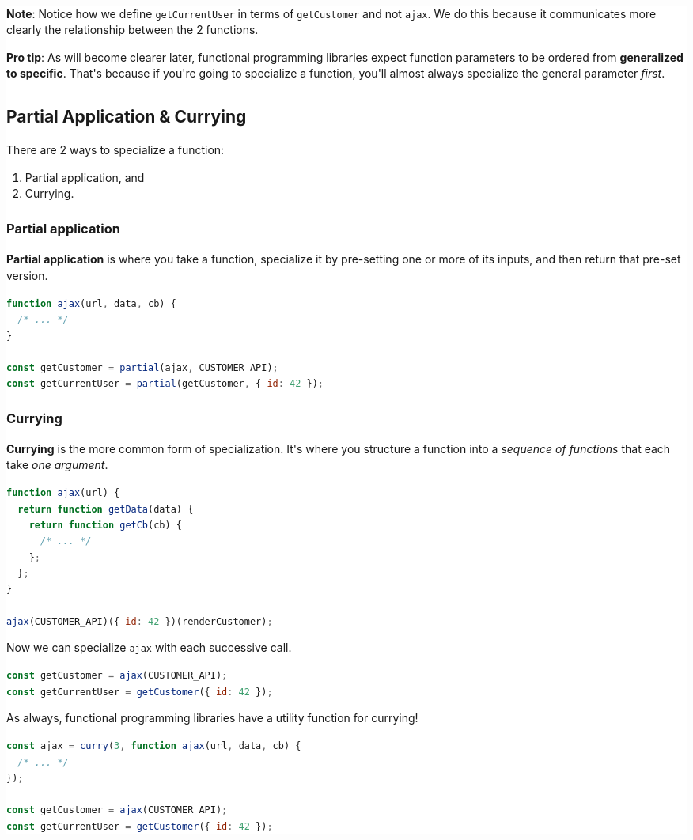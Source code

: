 **Note**: Notice how we define `getCurrentUser` in terms of `getCustomer` and not `ajax`. We do this because it communicates more clearly the relationship between the 2 functions.

**Pro tip**: As will become clearer later, functional programming libraries expect function parameters to be ordered from **generalized to specific**. That's because if you're going to specialize a function, you'll almost always specialize the general parameter _first_.

## Partial Application & Currying

There are 2 ways to specialize a function:

1. Partial application, and
2. Currying.

### Partial application

**Partial application** is where you take a function, specialize it by pre-setting one or more of its inputs, and then return that pre-set version.

```js
function ajax(url, data, cb) {
  /* ... */
}

const getCustomer = partial(ajax, CUSTOMER_API);
const getCurrentUser = partial(getCustomer, { id: 42 });
```

### Currying

**Currying** is the more common form of specialization. It's where you structure a function into a _sequence of functions_ that each take _one argument_.

```js
function ajax(url) {
  return function getData(data) {
    return function getCb(cb) {
      /* ... */
    };
  };
}

ajax(CUSTOMER_API)({ id: 42 })(renderCustomer);
```

Now we can specialize `ajax` with each successive call.

```js
const getCustomer = ajax(CUSTOMER_API);
const getCurrentUser = getCustomer({ id: 42 });
```

As always, functional programming libraries have a utility function for currying!

```js
const ajax = curry(3, function ajax(url, data, cb) {
  /* ... */
});

const getCustomer = ajax(CUSTOMER_API);
const getCurrentUser = getCustomer({ id: 42 });
```
